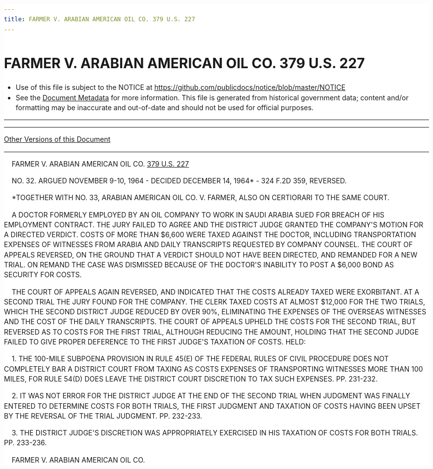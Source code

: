 ```yaml
---
title: FARMER V. ARABIAN AMERICAN OIL CO. 379 U.S. 227
---
```


# FARMER V. ARABIAN AMERICAN OIL CO. 379 U.S. 227

* Use of this file is subject to the NOTICE at https://github.com/publicdocs/notice/blob/master/NOTICE
* See the [Document Metadata](../../../index.md) for more information.
  This file is generated from historical government data; content and/or formatting may be inaccurate and out-of-date and should not be used for official purposes.

----------
----------

[Other Versions of this Document](https://publicdocs.github.io/go/links?ns=uslm-x&ref=%2Fus%2Fcourts%2Fscotus%2FusReporter%2F379%2F227)

----------

    FARMER V. ARABIAN AMERICAN OIL CO. [379 U.S. 227][/us/courts/scotus/usReporter/379/227]

    NO. 32.  ARGUED NOVEMBER 9-10, 1964 - DECIDED DECEMBER 14, 1964\* - 324 F.2D 359, REVERSED.

    \*TOGETHER WITH NO. 33, ARABIAN AMERICAN OIL CO. V. FARMER, ALSO ON CERTIORARI TO THE SAME COURT.

    A DOCTOR FORMERLY EMPLOYED BY AN OIL COMPANY TO WORK IN SAUDI ARABIA SUED FOR BREACH OF HIS EMPLOYMENT CONTRACT.  THE JURY FAILED TO AGREE AND THE DISTRICT JUDGE GRANTED THE COMPANY'S MOTION FOR A DIRECTED VERDICT.  COSTS OF MORE THAN $6,600 WERE TAXED AGAINST THE DOCTOR, INCLUDING TRANSPORTATION EXPENSES OF WITNESSES FROM ARABIA AND DAILY TRANSCRIPTS REQUESTED BY COMPANY COUNSEL.   THE COURT OF APPEALS REVERSED, ON THE GROUND THAT A VERDICT SHOULD NOT HAVE BEEN DIRECTED, AND REMANDED FOR A NEW TRIAL.  ON REMAND THE CASE WAS DISMISSED BECAUSE OF THE DOCTOR'S INABILITY TO POST A $6,000 BOND AS SECURITY FOR COSTS.

    THE COURT OF APPEALS AGAIN REVERSED, AND INDICATED THAT THE COSTS ALREADY TAXED WERE EXORBITANT.  AT A SECOND TRIAL THE JURY FOUND FOR THE COMPANY.  THE CLERK TAXED COSTS AT ALMOST $12,000 FOR THE TWO TRIALS, WHICH THE SECOND DISTRICT JUDGE REDUCED BY OVER 90%, ELIMINATING THE EXPENSES OF THE OVERSEAS WITNESSES AND THE COST OF THE DAILY TRANSCRIPTS.  THE COURT OF APPEALS UPHELD THE COSTS FOR THE SECOND TRIAL, BUT REVERSED AS TO COSTS FOR THE FIRST TRIAL, ALTHOUGH REDUCING THE AMOUNT, HOLDING THAT THE SECOND JUDGE FAILED TO GIVE PROPER DEFERENCE TO THE FIRST JUDGE'S TAXATION OF COSTS.  HELD:

    1.  THE 100-MILE SUBPOENA PROVISION IN RULE 45(E) OF THE FEDERAL RULES OF CIVIL PROCEDURE DOES NOT COMPLETELY BAR A DISTRICT COURT FROM TAXING AS COSTS EXPENSES OF TRANSPORTING WITNESSES MORE THAN 100 MILES, FOR RULE 54(D) DOES LEAVE THE DISTRICT COURT DISCRETION TO TAX SUCH EXPENSES.  PP. 231-232.

    2.  IT WAS NOT ERROR FOR THE DISTRICT JUDGE AT THE END OF THE SECOND TRIAL WHEN JUDGMENT WAS FINALLY ENTERED TO DETERMINE COSTS FOR BOTH TRIALS, THE FIRST JUDGMENT AND TAXATION OF COSTS HAVING BEEN UPSET BY THE REVERSAL OF THE TRIAL JUDGMENT.  PP. 232-233.

    3.  THE DISTRICT JUDGE'S DISCRETION WAS APPROPRIATELY EXERCISED IN HIS TAXATION OF COSTS FOR BOTH TRIALS.  PP. 233-236.

    FARMER V. ARABIAN AMERICAN OIL CO.


[/us/courts/scotus/usReporter/379/227]: https://publicdocs.github.io/go/links?ns=uslm-x&ref=%2Fus%2Fcourts%2Fscotus%2FusReporter%2F379%2F227
[/us/courts/scotus/usReporter/376/942]: https://publicdocs.github.io/go/links?ns=uslm-x&ref=%2Fus%2Fcourts%2Fscotus%2FusReporter%2F376%2F942
[/us/usc/t28/s1920]: https://publicdocs.github.io/go/links?ns=uslm&ref=%2Fus%2Fusc%2Ft28%2Fs1920
[/us/usc/t28/s1821]: https://publicdocs.github.io/go/links?ns=uslm&ref=%2Fus%2Fusc%2Ft28%2Fs1821
[/us/stat/1/88]: https://publicdocs.github.io/go/links?ns=uslm&ref=%2Fus%2Fstat%2F1%2F88
[/us/stat/1/335]: https://publicdocs.github.io/go/links?ns=uslm&ref=%2Fus%2Fstat%2F1%2F335
[/us/usc/t28/s1821]: https://publicdocs.github.io/go/links?ns=uslm&ref=%2Fus%2Fusc%2Ft28%2Fs1821
[/us/usc/t28/s1783]: https://publicdocs.github.io/go/links?ns=uslm&ref=%2Fus%2Fusc%2Ft28%2Fs1783
[/us/usc/t28/s1783]: https://publicdocs.github.io/go/links?ns=uslm&ref=%2Fus%2Fusc%2Ft28%2Fs1783